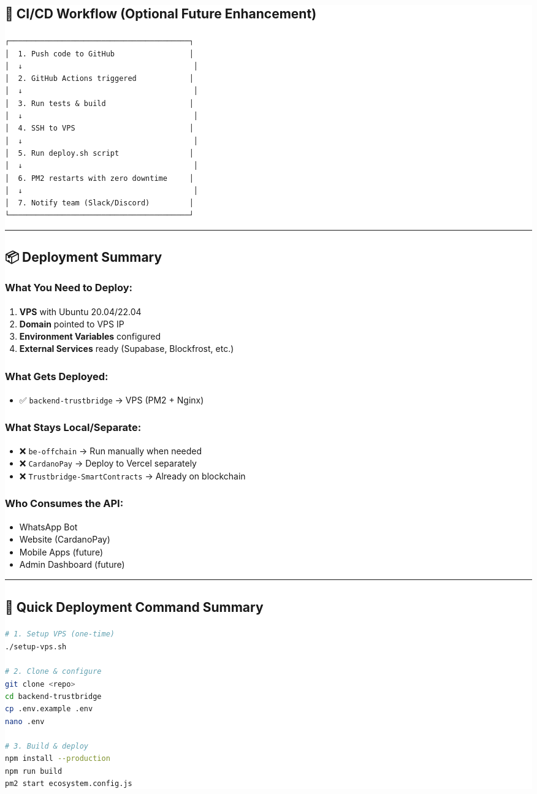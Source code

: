 
## 🔄 CI/CD Workflow (Optional Future Enhancement)

```
┌─────────────────────────────────────────┐
│  1. Push code to GitHub                 │
│  ↓                                       │
│  2. GitHub Actions triggered            │
│  ↓                                       │
│  3. Run tests & build                   │
│  ↓                                       │
│  4. SSH to VPS                          │
│  ↓                                       │
│  5. Run deploy.sh script                │
│  ↓                                       │
│  6. PM2 restarts with zero downtime     │
│  ↓                                       │
│  7. Notify team (Slack/Discord)         │
└─────────────────────────────────────────┘
```

---

## 📦 Deployment Summary

### What You Need to Deploy:
1. **VPS** with Ubuntu 20.04/22.04
2. **Domain** pointed to VPS IP
3. **Environment Variables** configured
4. **External Services** ready (Supabase, Blockfrost, etc.)

### What Gets Deployed:
- ✅ `backend-trustbridge` → VPS (PM2 + Nginx)

### What Stays Local/Separate:
- ❌ `be-offchain` → Run manually when needed
- ❌ `CardanoPay` → Deploy to Vercel separately
- ❌ `Trustbridge-SmartContracts` → Already on blockchain

### Who Consumes the API:
- WhatsApp Bot
- Website (CardanoPay)
- Mobile Apps (future)
- Admin Dashboard (future)

---

## 🎯 Quick Deployment Command Summary

```bash
# 1. Setup VPS (one-time)
./setup-vps.sh

# 2. Clone & configure
git clone <repo>
cd backend-trustbridge
cp .env.example .env
nano .env

# 3. Build & deploy
npm install --production
npm run build
pm2 start ecosystem.config.js
```
